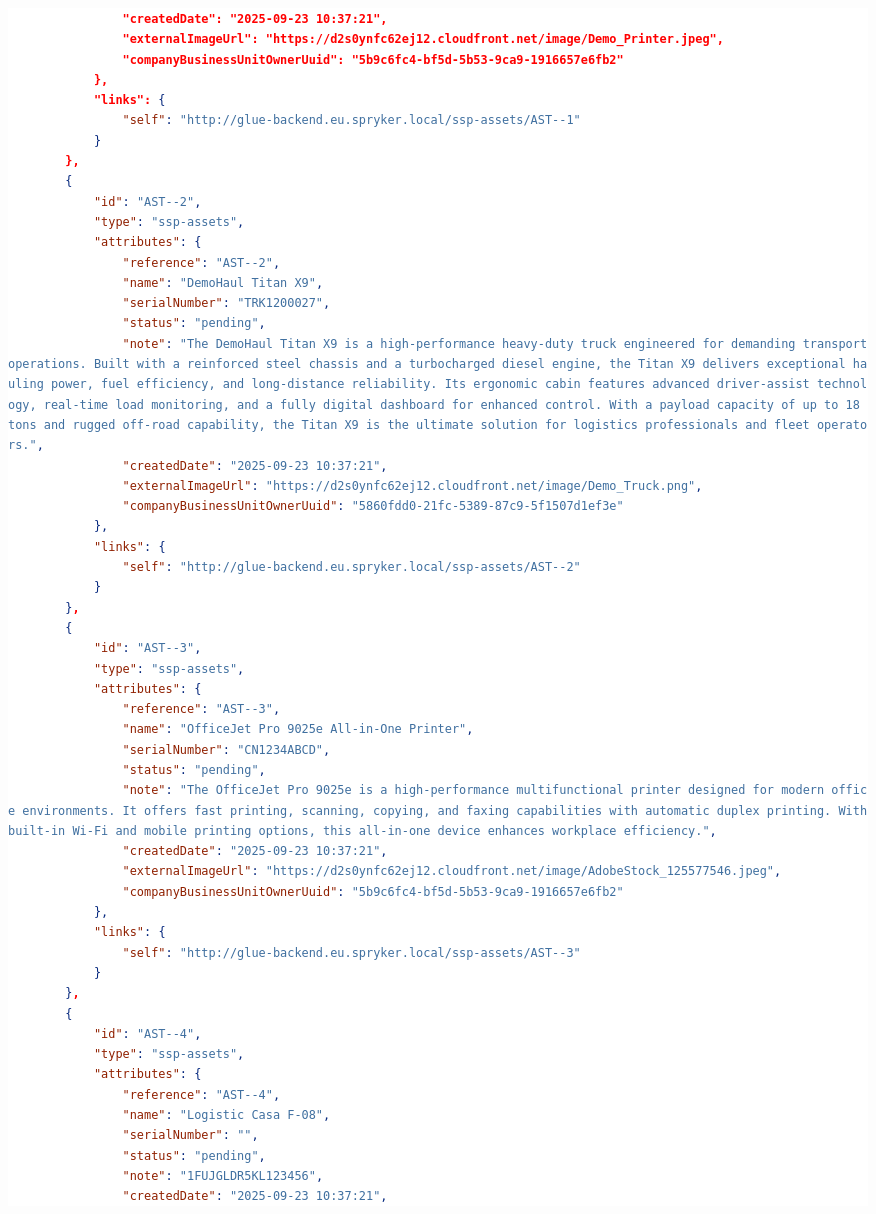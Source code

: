 ```json
                "createdDate": "2025-09-23 10:37:21",
                "externalImageUrl": "https://d2s0ynfc62ej12.cloudfront.net/image/Demo_Printer.jpeg",
                "companyBusinessUnitOwnerUuid": "5b9c6fc4-bf5d-5b53-9ca9-1916657e6fb2"
            },
            "links": {
                "self": "http://glue-backend.eu.spryker.local/ssp-assets/AST--1"
            }
        },
        {
            "id": "AST--2",
            "type": "ssp-assets",
            "attributes": {
                "reference": "AST--2",
                "name": "DemoHaul Titan X9",
                "serialNumber": "TRK1200027",
                "status": "pending",
                "note": "The DemoHaul Titan X9 is a high-performance heavy-duty truck engineered for demanding transport operations. Built with a reinforced steel chassis and a turbocharged diesel engine, the Titan X9 delivers exceptional hauling power, fuel efficiency, and long-distance reliability. Its ergonomic cabin features advanced driver-assist technology, real-time load monitoring, and a fully digital dashboard for enhanced control. With a payload capacity of up to 18 tons and rugged off-road capability, the Titan X9 is the ultimate solution for logistics professionals and fleet operators.",
                "createdDate": "2025-09-23 10:37:21",
                "externalImageUrl": "https://d2s0ynfc62ej12.cloudfront.net/image/Demo_Truck.png",
                "companyBusinessUnitOwnerUuid": "5860fdd0-21fc-5389-87c9-5f1507d1ef3e"
            },
            "links": {
                "self": "http://glue-backend.eu.spryker.local/ssp-assets/AST--2"
            }
        },
        {
            "id": "AST--3",
            "type": "ssp-assets",
            "attributes": {
                "reference": "AST--3",
                "name": "OfficeJet Pro 9025e All-in-One Printer",
                "serialNumber": "CN1234ABCD",
                "status": "pending",
                "note": "The OfficeJet Pro 9025e is a high-performance multifunctional printer designed for modern office environments. It offers fast printing, scanning, copying, and faxing capabilities with automatic duplex printing. With built-in Wi-Fi and mobile printing options, this all-in-one device enhances workplace efficiency.",
                "createdDate": "2025-09-23 10:37:21",
                "externalImageUrl": "https://d2s0ynfc62ej12.cloudfront.net/image/AdobeStock_125577546.jpeg",
                "companyBusinessUnitOwnerUuid": "5b9c6fc4-bf5d-5b53-9ca9-1916657e6fb2"
            },
            "links": {
                "self": "http://glue-backend.eu.spryker.local/ssp-assets/AST--3"
            }
        },
        {
            "id": "AST--4",
            "type": "ssp-assets",
            "attributes": {
                "reference": "AST--4",
                "name": "Logistic Casa F-08",
                "serialNumber": "",
                "status": "pending",
                "note": "1FUJGLDR5KL123456",
                "createdDate": "2025-09-23 10:37:21",
```